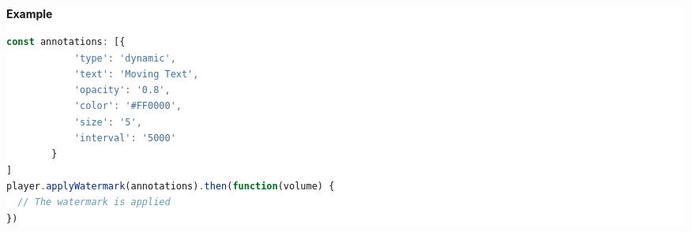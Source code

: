 **Example**

```js 
const annotations: [{
			'type': 'dynamic',
			'text': 'Moving Text',
			'opacity': '0.8',
			'color': '#FF0000',
			'size': '5',
			'interval': '5000'
		}
]
player.applyWatermark(annotations).then(function(volume) {
  // The watermark is applied
})
```